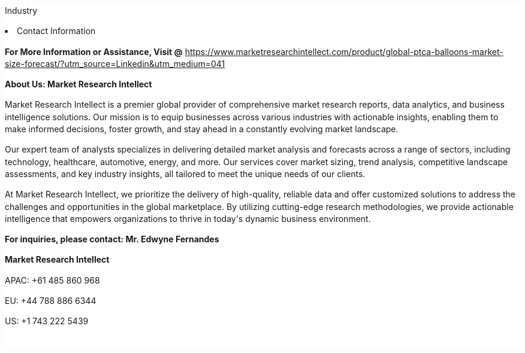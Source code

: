 Industry</li><li>Contact Information</li></ul></div><div class="article-main__content" data-test-id="publishing-text-block"><p><span class="font-[700]"><strong>For More Information or Assistance, Visit @</strong>&nbsp;<a href="https://www.marketresearchintellect.com/product/global-ptca-balloons-market-size-forecast/?utm_source=Linkedin&utm_medium=041">https://www.marketresearchintellect.com/product/global-ptca-balloons-market-size-forecast/?utm_source=Linkedin&utm_medium=041</a></span></p><p><strong>About Us: Market Research Intellect</strong></p><p>Market Research Intellect is a premier global provider of comprehensive market research reports, data analytics, and business intelligence solutions. Our mission is to equip businesses across various industries with actionable insights, enabling them to make informed decisions, foster growth, and stay ahead in a constantly evolving market landscape.</p><p>Our expert team of analysts specializes in delivering detailed market analysis and forecasts across a range of sectors, including technology, healthcare, automotive, energy, and more. Our services cover market sizing, trend analysis, competitive landscape assessments, and key industry insights, all tailored to meet the unique needs of our clients.</p><p>At Market Research Intellect, we prioritize the delivery of high-quality, reliable data and offer customized solutions to address the challenges and opportunities in the global marketplace. By utilizing cutting-edge research methodologies, we provide actionable intelligence that empowers organizations to thrive in today's dynamic business environment.</p><p><strong>For inquiries, please contact: Mr. Edwyne Fernandes</strong></p><p><strong>Market Research Intellect</strong></p><p>APAC: +61 485 860 968</p><p>EU: +44 788 886 6344</p><p>US: +1 743 222 5439</p></div><div class="article-main__content" data-test-id="publishing-text-block">&nbsp;</div>
